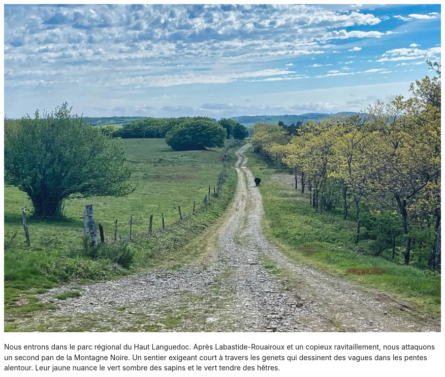 ![Montagne noire](_i/IMG_9551.webp)

Nous entrons dans le parc régional du Haut Languedoc. Après Labastide-Rouairoux et un copieux ravitaillement, nous attaquons un second pan de la Montagne Noire. Un sentier exigeant court à travers les genets qui dessinent des vagues dans les pentes alentour. Leur jaune nuance le vert sombre des sapins et le vert tendre des hêtres.
